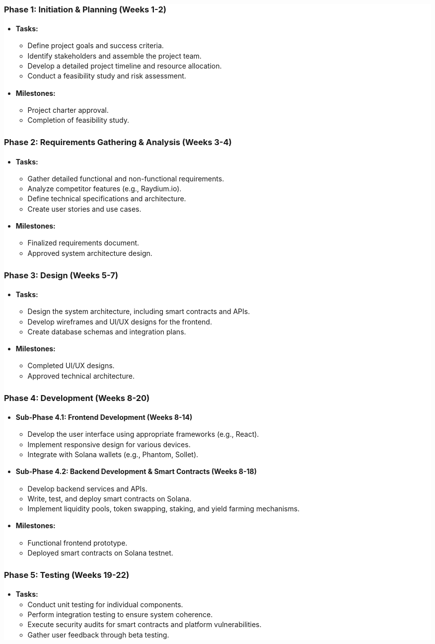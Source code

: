 ### **Phase 1: Initiation & Planning (Weeks 1-2)**
- **Tasks:**
  - Define project goals and success criteria.
  - Identify stakeholders and assemble the project team.
  - Develop a detailed project timeline and resource allocation.
  - Conduct a feasibility study and risk assessment.

- **Milestones:**
  - Project charter approval.
  - Completion of feasibility study.

### **Phase 2: Requirements Gathering & Analysis (Weeks 3-4)**
- **Tasks:**
  - Gather detailed functional and non-functional requirements.
  - Analyze competitor features (e.g., Raydium.io).
  - Define technical specifications and architecture.
  - Create user stories and use cases.

- **Milestones:**
  - Finalized requirements document.
  - Approved system architecture design.

### **Phase 3: Design (Weeks 5-7)**
- **Tasks:**
  - Design the system architecture, including smart contracts and APIs.
  - Develop wireframes and UI/UX designs for the frontend.
  - Create database schemas and integration plans.

- **Milestones:**
  - Completed UI/UX designs.
  - Approved technical architecture.

### **Phase 4: Development (Weeks 8-20)**
- **Sub-Phase 4.1: Frontend Development (Weeks 8-14)**
  - Develop the user interface using appropriate frameworks (e.g., React).
  - Implement responsive design for various devices.
  - Integrate with Solana wallets (e.g., Phantom, Sollet).

- **Sub-Phase 4.2: Backend Development & Smart Contracts (Weeks 8-18)**
  - Develop backend services and APIs.
  - Write, test, and deploy smart contracts on Solana.
  - Implement liquidity pools, token swapping, staking, and yield farming mechanisms.

- **Milestones:**
  - Functional frontend prototype.
  - Deployed smart contracts on Solana testnet.

### **Phase 5: Testing (Weeks 19-22)**
- **Tasks:**
  - Conduct unit testing for individual components.
  - Perform integration testing to ensure system coherence.
  - Execute security audits for smart contracts and platform vulnerabilities.
  - Gather user feedback through beta testing.

